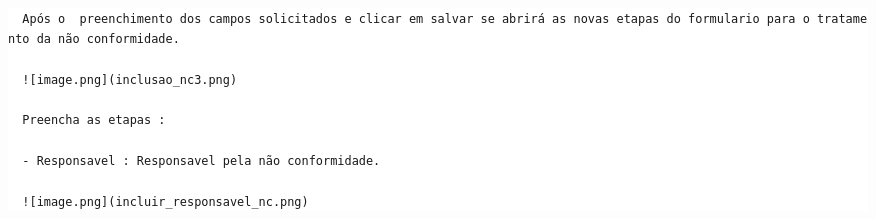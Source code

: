       Após o  preenchimento dos campos solicitados e clicar em salvar se abrirá as novas etapas do formulario para o tratamento da não conformidade.

      ![image.png](inclusao_nc3.png)

      Preencha as etapas :

      - Responsavel : Responsavel pela não conformidade.

      ![image.png](incluir_responsavel_nc.png)
